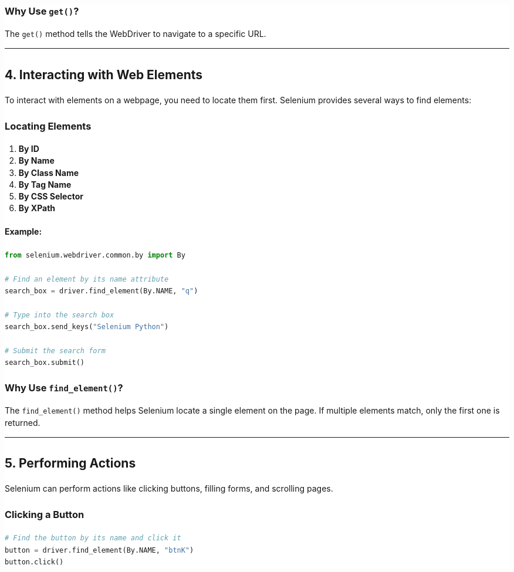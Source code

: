 ### Why Use `get()`?

The `get()` method tells the WebDriver to navigate to a specific URL.

---

## 4. **Interacting with Web Elements**

To interact with elements on a webpage, you need to locate them first. Selenium provides several ways to find elements:

### Locating Elements

1. **By ID**
2. **By Name**
3. **By Class Name**
4. **By Tag Name**
5. **By CSS Selector**
6. **By XPath**

#### Example:

```python
from selenium.webdriver.common.by import By

# Find an element by its name attribute
search_box = driver.find_element(By.NAME, "q")

# Type into the search box
search_box.send_keys("Selenium Python")

# Submit the search form
search_box.submit()
```

### Why Use `find_element()`?

The `find_element()` method helps Selenium locate a single element on the page. If multiple elements match, only the first one is returned.

---

## 5. **Performing Actions**

Selenium can perform actions like clicking buttons, filling forms, and scrolling pages.

### Clicking a Button

```python
# Find the button by its name and click it
button = driver.find_element(By.NAME, "btnK")
button.click()
```
